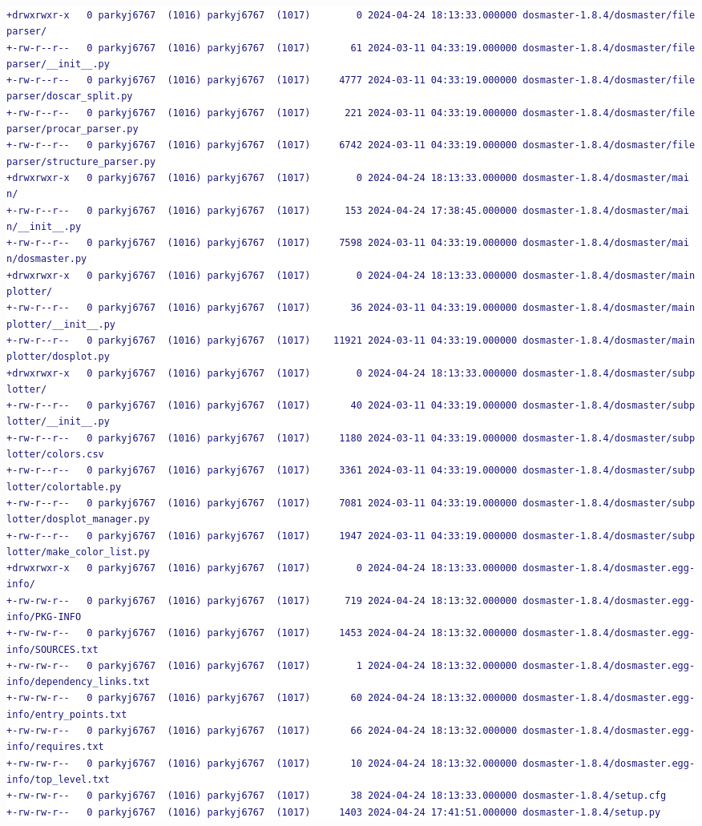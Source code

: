 ```diff
+drwxrwxr-x   0 parkyj6767  (1016) parkyj6767  (1017)        0 2024-04-24 18:13:33.000000 dosmaster-1.8.4/dosmaster/fileparser/
+-rw-r--r--   0 parkyj6767  (1016) parkyj6767  (1017)       61 2024-03-11 04:33:19.000000 dosmaster-1.8.4/dosmaster/fileparser/__init__.py
+-rw-r--r--   0 parkyj6767  (1016) parkyj6767  (1017)     4777 2024-03-11 04:33:19.000000 dosmaster-1.8.4/dosmaster/fileparser/doscar_split.py
+-rw-r--r--   0 parkyj6767  (1016) parkyj6767  (1017)      221 2024-03-11 04:33:19.000000 dosmaster-1.8.4/dosmaster/fileparser/procar_parser.py
+-rw-r--r--   0 parkyj6767  (1016) parkyj6767  (1017)     6742 2024-03-11 04:33:19.000000 dosmaster-1.8.4/dosmaster/fileparser/structure_parser.py
+drwxrwxr-x   0 parkyj6767  (1016) parkyj6767  (1017)        0 2024-04-24 18:13:33.000000 dosmaster-1.8.4/dosmaster/main/
+-rw-r--r--   0 parkyj6767  (1016) parkyj6767  (1017)      153 2024-04-24 17:38:45.000000 dosmaster-1.8.4/dosmaster/main/__init__.py
+-rw-r--r--   0 parkyj6767  (1016) parkyj6767  (1017)     7598 2024-03-11 04:33:19.000000 dosmaster-1.8.4/dosmaster/main/dosmaster.py
+drwxrwxr-x   0 parkyj6767  (1016) parkyj6767  (1017)        0 2024-04-24 18:13:33.000000 dosmaster-1.8.4/dosmaster/mainplotter/
+-rw-r--r--   0 parkyj6767  (1016) parkyj6767  (1017)       36 2024-03-11 04:33:19.000000 dosmaster-1.8.4/dosmaster/mainplotter/__init__.py
+-rw-r--r--   0 parkyj6767  (1016) parkyj6767  (1017)    11921 2024-03-11 04:33:19.000000 dosmaster-1.8.4/dosmaster/mainplotter/dosplot.py
+drwxrwxr-x   0 parkyj6767  (1016) parkyj6767  (1017)        0 2024-04-24 18:13:33.000000 dosmaster-1.8.4/dosmaster/subplotter/
+-rw-r--r--   0 parkyj6767  (1016) parkyj6767  (1017)       40 2024-03-11 04:33:19.000000 dosmaster-1.8.4/dosmaster/subplotter/__init__.py
+-rw-r--r--   0 parkyj6767  (1016) parkyj6767  (1017)     1180 2024-03-11 04:33:19.000000 dosmaster-1.8.4/dosmaster/subplotter/colors.csv
+-rw-r--r--   0 parkyj6767  (1016) parkyj6767  (1017)     3361 2024-03-11 04:33:19.000000 dosmaster-1.8.4/dosmaster/subplotter/colortable.py
+-rw-r--r--   0 parkyj6767  (1016) parkyj6767  (1017)     7081 2024-03-11 04:33:19.000000 dosmaster-1.8.4/dosmaster/subplotter/dosplot_manager.py
+-rw-r--r--   0 parkyj6767  (1016) parkyj6767  (1017)     1947 2024-03-11 04:33:19.000000 dosmaster-1.8.4/dosmaster/subplotter/make_color_list.py
+drwxrwxr-x   0 parkyj6767  (1016) parkyj6767  (1017)        0 2024-04-24 18:13:33.000000 dosmaster-1.8.4/dosmaster.egg-info/
+-rw-rw-r--   0 parkyj6767  (1016) parkyj6767  (1017)      719 2024-04-24 18:13:32.000000 dosmaster-1.8.4/dosmaster.egg-info/PKG-INFO
+-rw-rw-r--   0 parkyj6767  (1016) parkyj6767  (1017)     1453 2024-04-24 18:13:32.000000 dosmaster-1.8.4/dosmaster.egg-info/SOURCES.txt
+-rw-rw-r--   0 parkyj6767  (1016) parkyj6767  (1017)        1 2024-04-24 18:13:32.000000 dosmaster-1.8.4/dosmaster.egg-info/dependency_links.txt
+-rw-rw-r--   0 parkyj6767  (1016) parkyj6767  (1017)       60 2024-04-24 18:13:32.000000 dosmaster-1.8.4/dosmaster.egg-info/entry_points.txt
+-rw-rw-r--   0 parkyj6767  (1016) parkyj6767  (1017)       66 2024-04-24 18:13:32.000000 dosmaster-1.8.4/dosmaster.egg-info/requires.txt
+-rw-rw-r--   0 parkyj6767  (1016) parkyj6767  (1017)       10 2024-04-24 18:13:32.000000 dosmaster-1.8.4/dosmaster.egg-info/top_level.txt
+-rw-rw-r--   0 parkyj6767  (1016) parkyj6767  (1017)       38 2024-04-24 18:13:33.000000 dosmaster-1.8.4/setup.cfg
+-rw-rw-r--   0 parkyj6767  (1016) parkyj6767  (1017)     1403 2024-04-24 17:41:51.000000 dosmaster-1.8.4/setup.py
```
